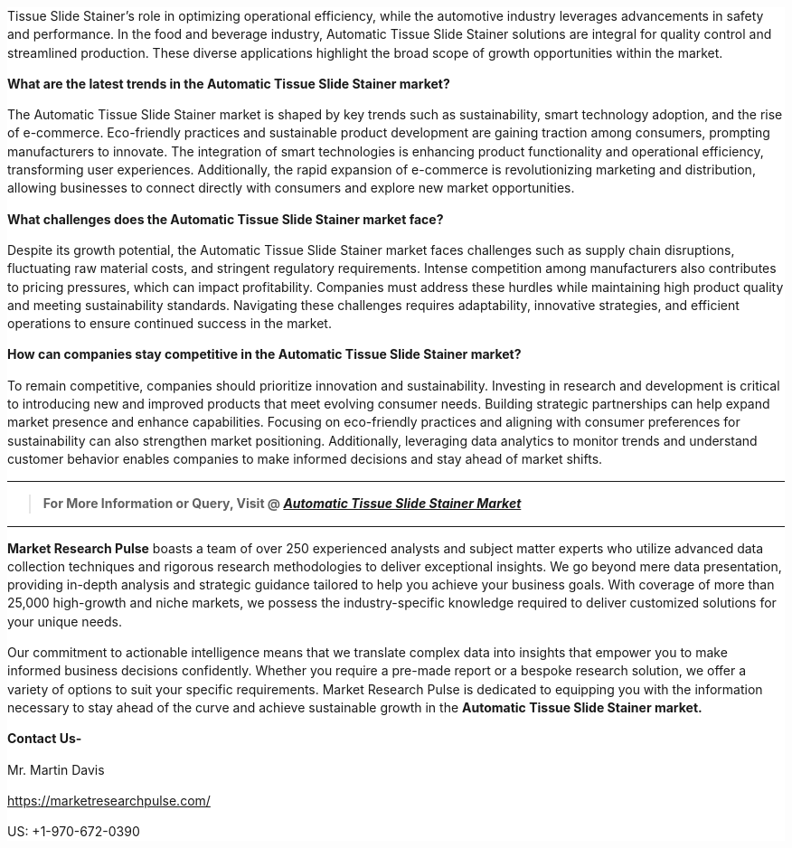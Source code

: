 Tissue Slide Stainer&rsquo;s role in optimizing operational efficiency, while the automotive industry leverages advancements in safety and performance. In the food and beverage industry, Automatic Tissue Slide Stainer solutions are integral for quality control and streamlined production. These diverse applications highlight the broad scope of growth opportunities within the market.</p><p><strong>What are the latest trends in the Automatic Tissue Slide Stainer market?</strong></p><p>The Automatic Tissue Slide Stainer market is shaped by key trends such as sustainability, smart technology adoption, and the rise of e-commerce. Eco-friendly practices and sustainable product development are gaining traction among consumers, prompting manufacturers to innovate. The integration of smart technologies is enhancing product functionality and operational efficiency, transforming user experiences. Additionally, the rapid expansion of e-commerce is revolutionizing marketing and distribution, allowing businesses to connect directly with consumers and explore new market opportunities.</p><p><strong>What challenges does the Automatic Tissue Slide Stainer market face?</strong></p><p>Despite its growth potential, the Automatic Tissue Slide Stainer market faces challenges such as supply chain disruptions, fluctuating raw material costs, and stringent regulatory requirements. Intense competition among manufacturers also contributes to pricing pressures, which can impact profitability. Companies must address these hurdles while maintaining high product quality and meeting sustainability standards. Navigating these challenges requires adaptability, innovative strategies, and efficient operations to ensure continued success in the market.</p><p><strong>How can companies stay competitive in the Automatic Tissue Slide Stainer market?</strong></p><p>To remain competitive, companies should prioritize innovation and sustainability. Investing in research and development is critical to introducing new and improved products that meet evolving consumer needs. Building strategic partnerships can help expand market presence and enhance capabilities. Focusing on eco-friendly practices and aligning with consumer preferences for sustainability can also strengthen market positioning. Additionally, leveraging data analytics to monitor trends and understand customer behavior enables companies to make informed decisions and stay ahead of market shifts.</p><hr /><blockquote><p><strong>For More Information or Query, Visit @&nbsp;<em><a href="https://marketresearchpulse.com/report/98636/automatic-tissue-slide-stainer-market?utm_source=Linkedin&utm_medium=025">Automatic Tissue Slide Stainer Market</a></em></strong></p></blockquote><hr /><p><strong>Market Research Pulse</strong> boasts a team of over 250 experienced analysts and subject matter experts who utilize advanced data collection techniques and rigorous research methodologies to deliver exceptional insights. We go beyond mere data presentation, providing in-depth analysis and strategic guidance tailored to help you achieve your business goals. With coverage of more than 25,000 high-growth and niche markets, we possess the industry-specific knowledge required to deliver customized solutions for your unique needs.</p><p>Our commitment to actionable intelligence means that we translate complex data into insights that empower you to make informed business decisions confidently. Whether you require a pre-made report or a bespoke research solution, we offer a variety of options to suit your specific requirements. Market Research Pulse is dedicated to equipping you with the information necessary to stay ahead of the curve and achieve sustainable growth in the <strong>Automatic Tissue Slide Stainer market.</strong></p><p><strong>Contact Us-</strong></p><p>Mr. Martin Davis</p><p>https://marketresearchpulse.com/</p><p>US: +1-970-672-0390</p>